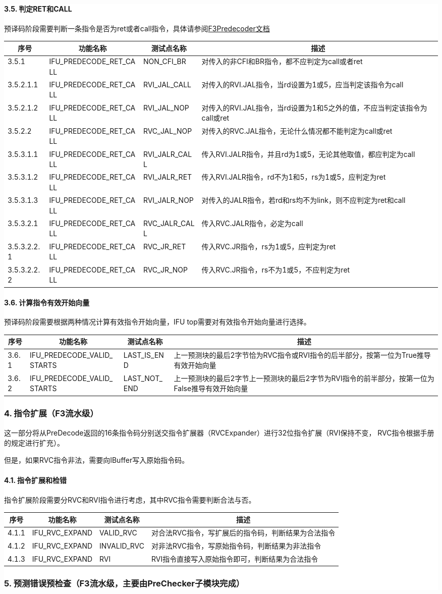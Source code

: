 
#### 3.5. 判定RET和CALL

预译码阶段需要判断一条指令是否为ret或者call指令，具体请参阅[F3Predecoder文档](02_f3predecoder.md#retcall判定)


| 序号 | 功能名称 | 测试点名称     | 描述                             |
|------|---------|-------------|---------------------------------|
| 3\.5\.1 | IFU_PREDECODE_RET_CALL | NON_CFI_BR | 对传入的非CFI和BR指令，都不应判定为call或者ret                  |
| 3\.5\.2\.1\.1 | IFU_PREDECODE_RET_CALL | RVI_JAL_CALL | 对传入的RVI\.JAL指令，当rd设置为1或5，应当判定该指令为call          |
| 3\.5\.2\.1\.2 | IFU_PREDECODE_RET_CALL | RVI_JAL_NOP | 对传入的RVI\.JAL指令，当rd设置为1和5之外的值，不应当判定该指令为call或ret |
| 3\.5\.2\.2 | IFU_PREDECODE_RET_CALL | RVC_JAL_NOP | 对传入的RVC\.JAL指令，无论什么情况都不能判定为call或ret    |
| 3\.5\.3\.1\.1 | IFU_PREDECODE_RET_CALL | RVI_JALR_CALL | 传入RVI\.JALR指令，并且rd为1或5，无论其他取值，都应判定为call     |
| 3\.5\.3\.1\.2 | IFU_PREDECODE_RET_CALL | RVI_JALR_RET | 传入RVI\.JALR指令，rd不为1和5，rs为1或5，应判定为ret        |
| 3\.5\.3\.1\.3 | IFU_PREDECODE_RET_CALL | RVI_JALR_NOP  | 对传入的JALR指令，若rd和rs均不为link，则不应判定为ret和call |
| 3\.5\.3\.2\.1 | IFU_PREDECODE_RET_CALL | RVC_JALR_CALL | 传入RVC\.JALR指令，必定为call     |
| 3\.5\.3\.2\.2\.1 | IFU_PREDECODE_RET_CALL | RVC_JR_RET  | 传入RVC\.JR指令，rs为1或5，应判定为ret        |
| 3\.5\.3\.2\.2\.2 | IFU_PREDECODE_RET_CALL | RVC_JR_NOP   | 传入RVC\.JR指令，rs不为1或5，不应判定为ret     |


#### 3.6. 计算指令有效开始向量

预译码阶段需要根据两种情况计算有效指令开始向量，IFU top需要对有效指令开始向量进行选择。

| 序号 | 功能名称 | 测试点名称     | 描述                             |
|------|---------|-------------|---------------------------------|
| 3\.6\.1 | IFU_PREDECODE_VALID_STARTS | LAST_IS_END | 上一预测块的最后2字节恰为RVC指令或RVI指令的后半部分，按第一位为True推导有效开始向量 | 
| 3\.6\.2 | IFU_PREDECODE_VALID_STARTS | LAST_NOT_END | 上一预测块的最后2字节上一预测块的最后2字节为RVI指令的前半部分，按第一位为False推导有效开始向量 | 

### 4. 指令扩展（F3流水级）

这一部分将从PreDecode返回的16条指令码分别送交指令扩展器（RVCExpander）进行32位指令扩展（RVI保持不变， RVC指令根据手册的规定进行扩充）。

但是，如果RVC指令非法，需要向IBuffer写入原始指令码。

#### 4.1. 指令扩展和检错

指令扩展阶段需要分RVC和RVI指令进行考虑，其中RVC指令需要判断合法与否。

| 序号 | 功能名称 | 测试点名称     | 描述                             |
|------|---------|-------------|---------------------------------|
| 4\.1\.1 | IFU_RVC_EXPAND | VALID_RVC | 对合法RVC指令，写扩展后的指令码，判断结果为合法指令   |
| 4\.1\.2 | IFU_RVC_EXPAND | INVALID_RVC | 对非法RVC指令，写原始指令码，判断结果为非法指令   |
| 4\.1\.3 | IFU_RVC_EXPAND | RVI | RVI指令直接写入原始指令即可，判断结果为合法指令  |

### 5. 预测错误预检查（F3流水级，主要由PreChecker子模块完成）

